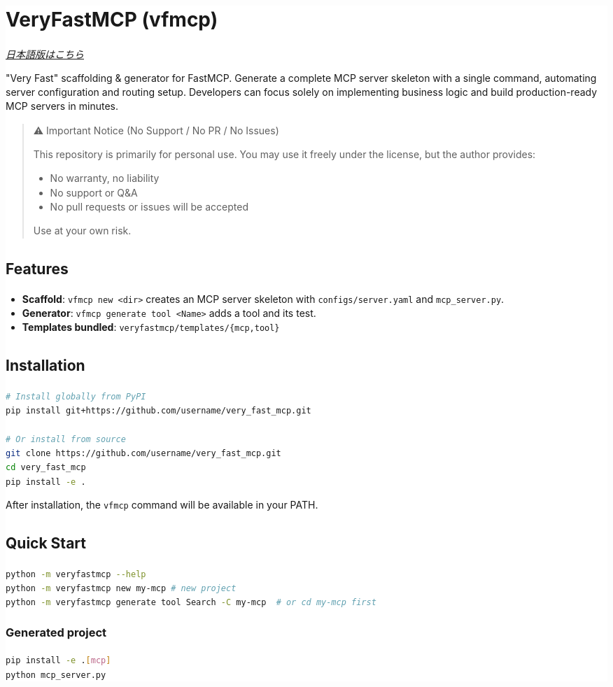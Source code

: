 # VeryFastMCP (vfmcp)

*[日本語版はこちら](README.ja.md)*

"Very Fast" scaffolding & generator for FastMCP. Generate a complete MCP server skeleton with a single command, automating server configuration and routing setup. Developers can focus solely on implementing business logic and build production-ready MCP servers in minutes.
  
> ⚠️ Important Notice (No Support / No PR / No Issues)
>
> This repository is primarily for personal use. You may use it freely under the license, but the author provides:
> - No warranty, no liability
> - No support or Q&A
> - No pull requests or issues will be accepted
>
> Use at your own risk.
  
## Features
- **Scaffold**: `vfmcp new <dir>` creates an MCP server skeleton with `configs/server.yaml` and `mcp_server.py`.
- **Generator**: `vfmcp generate tool <Name>` adds a tool and its test.
- **Templates bundled**: `veryfastmcp/templates/{mcp,tool}`

## Installation

```bash
# Install globally from PyPI
pip install git+https://github.com/username/very_fast_mcp.git

# Or install from source
git clone https://github.com/username/very_fast_mcp.git
cd very_fast_mcp
pip install -e .
```

After installation, the `vfmcp` command will be available in your PATH.

## Quick Start

```bash
python -m veryfastmcp --help
python -m veryfastmcp new my-mcp # new project
python -m veryfastmcp generate tool Search -C my-mcp  # or cd my-mcp first
```

### Generated project

```bash
pip install -e .[mcp]
python mcp_server.py
```
